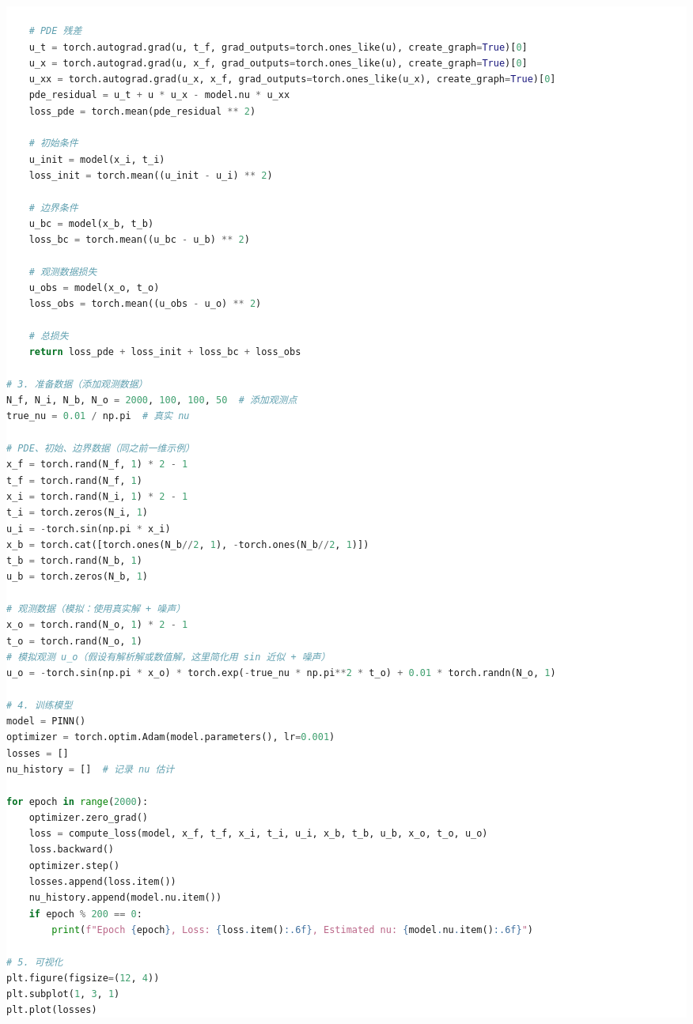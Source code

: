 ```python
    
    # PDE 残差
    u_t = torch.autograd.grad(u, t_f, grad_outputs=torch.ones_like(u), create_graph=True)[0]
    u_x = torch.autograd.grad(u, x_f, grad_outputs=torch.ones_like(u), create_graph=True)[0]
    u_xx = torch.autograd.grad(u_x, x_f, grad_outputs=torch.ones_like(u_x), create_graph=True)[0]
    pde_residual = u_t + u * u_x - model.nu * u_xx
    loss_pde = torch.mean(pde_residual ** 2)
    
    # 初始条件
    u_init = model(x_i, t_i)
    loss_init = torch.mean((u_init - u_i) ** 2)
    
    # 边界条件
    u_bc = model(x_b, t_b)
    loss_bc = torch.mean((u_bc - u_b) ** 2)
    
    # 观测数据损失
    u_obs = model(x_o, t_o)
    loss_obs = torch.mean((u_obs - u_o) ** 2)
    
    # 总损失
    return loss_pde + loss_init + loss_bc + loss_obs

# 3. 准备数据（添加观测数据）
N_f, N_i, N_b, N_o = 2000, 100, 100, 50  # 添加观测点
true_nu = 0.01 / np.pi  # 真实 nu

# PDE、初始、边界数据（同之前一维示例）
x_f = torch.rand(N_f, 1) * 2 - 1
t_f = torch.rand(N_f, 1)
x_i = torch.rand(N_i, 1) * 2 - 1
t_i = torch.zeros(N_i, 1)
u_i = -torch.sin(np.pi * x_i)
x_b = torch.cat([torch.ones(N_b//2, 1), -torch.ones(N_b//2, 1)])
t_b = torch.rand(N_b, 1)
u_b = torch.zeros(N_b, 1)

# 观测数据（模拟：使用真实解 + 噪声）
x_o = torch.rand(N_o, 1) * 2 - 1
t_o = torch.rand(N_o, 1)
# 模拟观测 u_o（假设有解析解或数值解，这里简化用 sin 近似 + 噪声）
u_o = -torch.sin(np.pi * x_o) * torch.exp(-true_nu * np.pi**2 * t_o) + 0.01 * torch.randn(N_o, 1)

# 4. 训练模型
model = PINN()
optimizer = torch.optim.Adam(model.parameters(), lr=0.001)
losses = []
nu_history = []  # 记录 nu 估计

for epoch in range(2000):
    optimizer.zero_grad()
    loss = compute_loss(model, x_f, t_f, x_i, t_i, u_i, x_b, t_b, u_b, x_o, t_o, u_o)
    loss.backward()
    optimizer.step()
    losses.append(loss.item())
    nu_history.append(model.nu.item())
    if epoch % 200 == 0:
        print(f"Epoch {epoch}, Loss: {loss.item():.6f}, Estimated nu: {model.nu.item():.6f}")

# 5. 可视化
plt.figure(figsize=(12, 4))
plt.subplot(1, 3, 1)
plt.plot(losses)
```